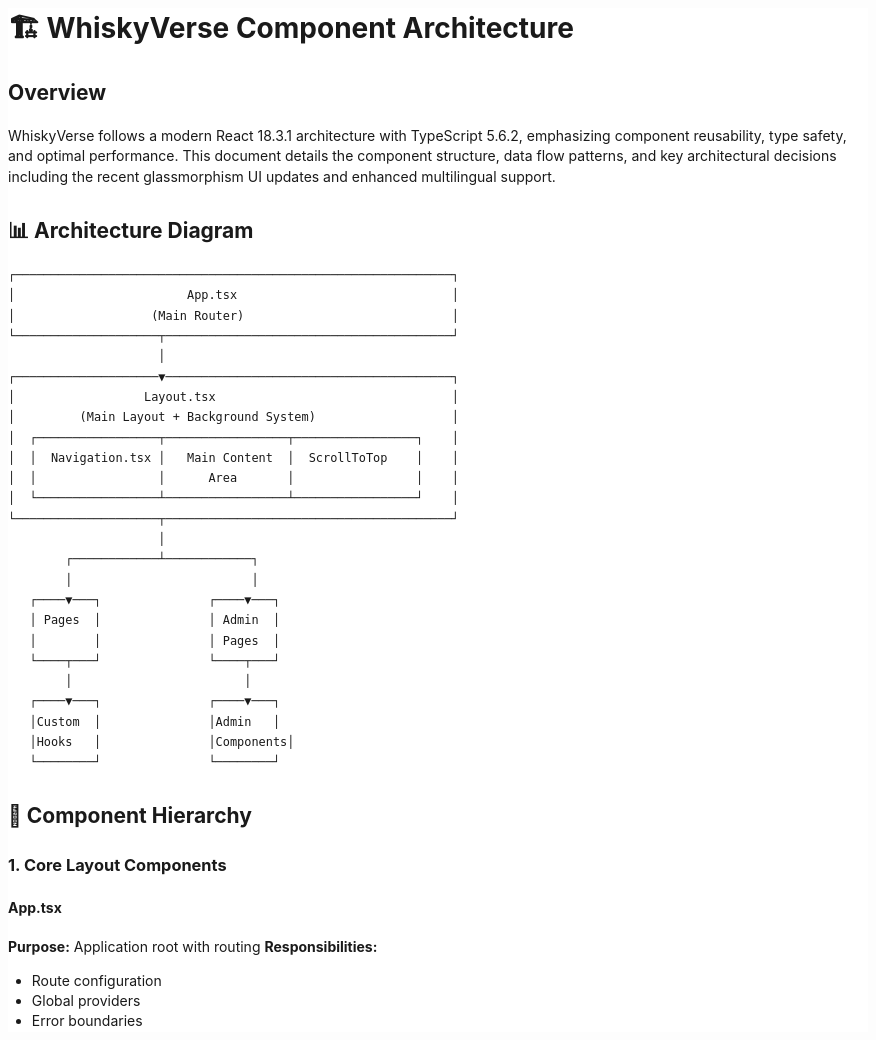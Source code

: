 # 🏗️ WhiskyVerse Component Architecture

## Overview

WhiskyVerse follows a modern React 18.3.1 architecture with TypeScript 5.6.2, emphasizing component reusability, type safety, and optimal performance. This document details the component structure, data flow patterns, and key architectural decisions including the recent glassmorphism UI updates and enhanced multilingual support.

## 📊 Architecture Diagram

```
┌─────────────────────────────────────────────────────────────┐
│                        App.tsx                              │
│                   (Main Router)                             │
└────────────────────┬────────────────────────────────────────┘
                     │
┌────────────────────▼────────────────────────────────────────┐
│                  Layout.tsx                                 │
│         (Main Layout + Background System)                   │
│  ┌─────────────────┬─────────────────┬─────────────────┐    │
│  │  Navigation.tsx │   Main Content  │  ScrollToTop    │    │
│  │                 │      Area       │                 │    │
│  └─────────────────┴─────────────────┴─────────────────┘    │
└────────────────────┬────────────────────────────────────────┘
                     │
        ┌────────────┴────────────┐
        │                         │
   ┌────▼───┐               ┌────▼───┐
   │ Pages  │               │ Admin  │
   │        │               │ Pages  │
   └────┬───┘               └────┬───┘
        │                        │
   ┌────▼───┐               ┌────▼───┐
   │Custom  │               │Admin   │
   │Hooks   │               │Components│
   └────────┘               └────────┘
```

## 📁 Component Hierarchy

### 1. Core Layout Components

#### App.tsx
**Purpose:** Application root with routing
**Responsibilities:**
- Route configuration
- Global providers
- Error boundaries
